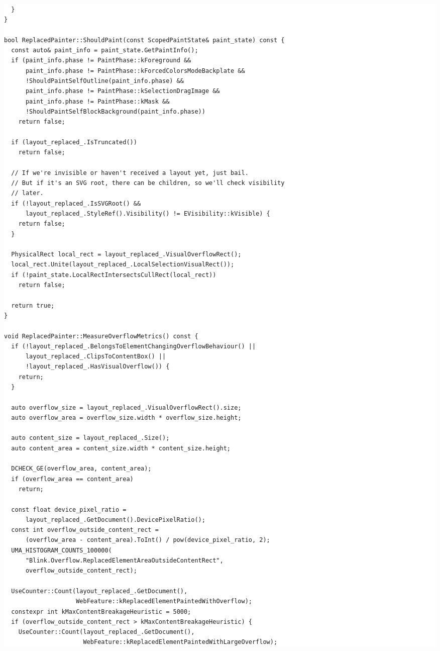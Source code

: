 ```
  }
}

bool ReplacedPainter::ShouldPaint(const ScopedPaintState& paint_state) const {
  const auto& paint_info = paint_state.GetPaintInfo();
  if (paint_info.phase != PaintPhase::kForeground &&
      paint_info.phase != PaintPhase::kForcedColorsModeBackplate &&
      !ShouldPaintSelfOutline(paint_info.phase) &&
      paint_info.phase != PaintPhase::kSelectionDragImage &&
      paint_info.phase != PaintPhase::kMask &&
      !ShouldPaintSelfBlockBackground(paint_info.phase))
    return false;

  if (layout_replaced_.IsTruncated())
    return false;

  // If we're invisible or haven't received a layout yet, just bail.
  // But if it's an SVG root, there can be children, so we'll check visibility
  // later.
  if (!layout_replaced_.IsSVGRoot() &&
      layout_replaced_.StyleRef().Visibility() != EVisibility::kVisible) {
    return false;
  }

  PhysicalRect local_rect = layout_replaced_.VisualOverflowRect();
  local_rect.Unite(layout_replaced_.LocalSelectionVisualRect());
  if (!paint_state.LocalRectIntersectsCullRect(local_rect))
    return false;

  return true;
}

void ReplacedPainter::MeasureOverflowMetrics() const {
  if (!layout_replaced_.BelongsToElementChangingOverflowBehaviour() ||
      layout_replaced_.ClipsToContentBox() ||
      !layout_replaced_.HasVisualOverflow()) {
    return;
  }

  auto overflow_size = layout_replaced_.VisualOverflowRect().size;
  auto overflow_area = overflow_size.width * overflow_size.height;

  auto content_size = layout_replaced_.Size();
  auto content_area = content_size.width * content_size.height;

  DCHECK_GE(overflow_area, content_area);
  if (overflow_area == content_area)
    return;

  const float device_pixel_ratio =
      layout_replaced_.GetDocument().DevicePixelRatio();
  const int overflow_outside_content_rect =
      (overflow_area - content_area).ToInt() / pow(device_pixel_ratio, 2);
  UMA_HISTOGRAM_COUNTS_100000(
      "Blink.Overflow.ReplacedElementAreaOutsideContentRect",
      overflow_outside_content_rect);

  UseCounter::Count(layout_replaced_.GetDocument(),
                    WebFeature::kReplacedElementPaintedWithOverflow);
  constexpr int kMaxContentBreakageHeuristic = 5000;
  if (overflow_outside_content_rect > kMaxContentBreakageHeuristic) {
    UseCounter::Count(layout_replaced_.GetDocument(),
                      WebFeature::kReplacedElementPaintedWithLargeOverflow);
```